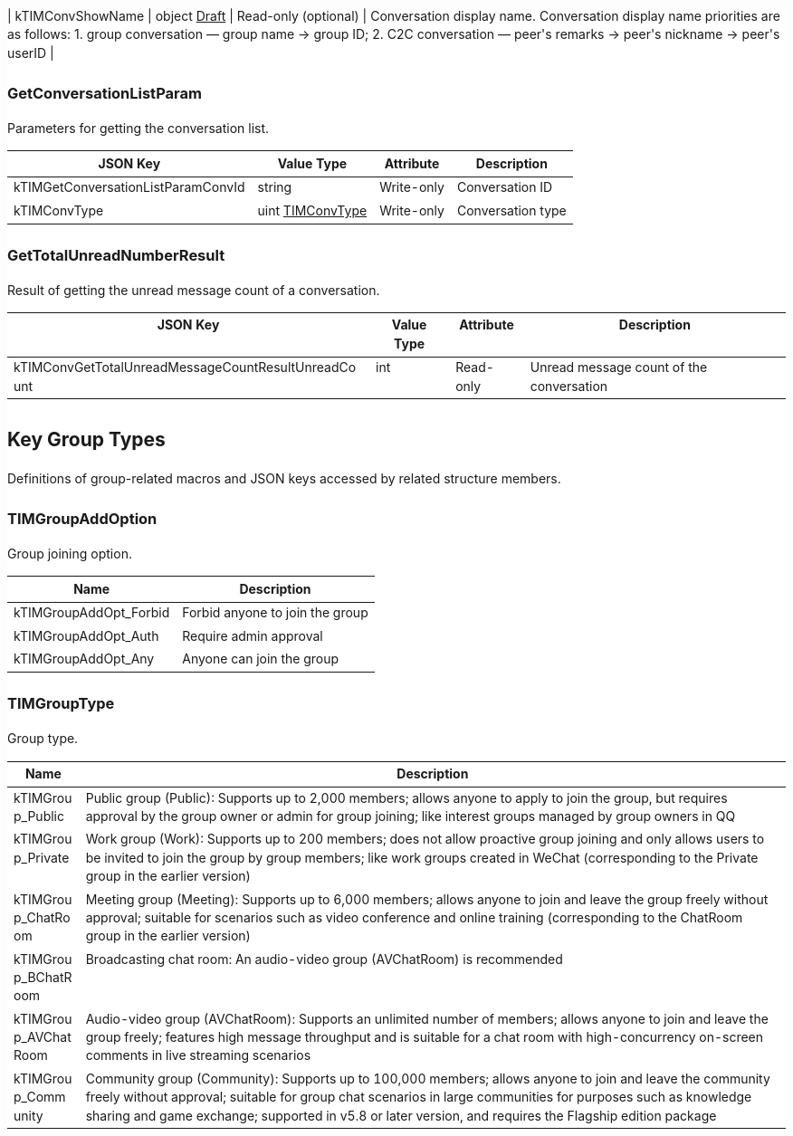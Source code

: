 | kTIMConvShowName | object [Draft](#draft) | Read-only (optional) | Conversation display name. Conversation display name priorities are as follows: 1. group conversation — group name -> group ID; 2. C2C conversation — peer's remarks -> peer's nickname -> peer's userID |

### GetConversationListParam

Parameters for getting the conversation list.

| JSON Key | Value Type | Attribute | Description |
|-----|-----|-----|-----|
| kTIMGetConversationListParamConvId | string | Write-only | Conversation ID |
| kTIMConvType | uint [TIMConvType](#timconvtype) | Write-only | Conversation type |

### GetTotalUnreadNumberResult

Result of getting the unread message count of a conversation.

| JSON Key | Value Type | Attribute | Description |
|-----|-----|-----|-----|
| kTIMConvGetTotalUnreadMessageCountResultUnreadCount | int | Read-only | Unread message count of the conversation |

## Key Group Types

Definitions of group-related macros and JSON keys accessed by related structure members.

### TIMGroupAddOption

Group joining option.

| Name | Description |
|-----|-----|
| kTIMGroupAddOpt_Forbid | Forbid anyone to join the group |
| kTIMGroupAddOpt_Auth | Require admin approval |
| kTIMGroupAddOpt_Any | Anyone can join the group |

### TIMGroupType

Group type.

| Name | Description |
|-----|-----|
| kTIMGroup_Public | Public group (Public): Supports up to 2,000 members; allows anyone to apply to join the group, but requires approval by the group owner or admin for group joining; like interest groups managed by group owners in QQ |
| kTIMGroup_Private | Work group (Work): Supports up to 200 members; does not allow proactive group joining and only allows users to be invited to join the group by group members; like work groups created in WeChat (corresponding to the Private group in the earlier version) |
| kTIMGroup_ChatRoom | Meeting group (Meeting): Supports up to 6,000 members; allows anyone to join and leave the group freely without approval; suitable for scenarios such as video conference and online training (corresponding to the ChatRoom group in the earlier version) |
| kTIMGroup_BChatRoom | Broadcasting chat room: An audio-video group (AVChatRoom) is recommended |
| kTIMGroup_AVChatRoom | Audio-video group (AVChatRoom): Supports an unlimited number of members; allows anyone to join and leave the group freely; features high message throughput and is suitable for a chat room with high-concurrency on-screen comments in live streaming scenarios |
| kTIMGroup_Community | Community group (Community): Supports up to 100,000 members; allows anyone to join and leave the community freely without approval; suitable for group chat scenarios in large communities for purposes such as knowledge sharing and game exchange; supported in v5.8 or later version, and requires the Flagship edition package |
